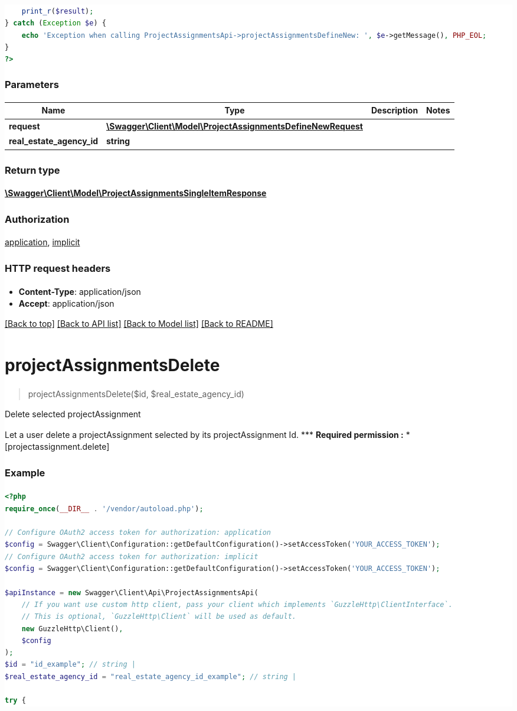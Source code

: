```php
    print_r($result);
} catch (Exception $e) {
    echo 'Exception when calling ProjectAssignmentsApi->projectAssignmentsDefineNew: ', $e->getMessage(), PHP_EOL;
}
?>
```

### Parameters

Name | Type | Description  | Notes
------------- | ------------- | ------------- | -------------
 **request** | [**\Swagger\Client\Model\ProjectAssignmentsDefineNewRequest**](../Model/ProjectAssignmentsDefineNewRequest.md)|  |
 **real_estate_agency_id** | **string**|  |

### Return type

[**\Swagger\Client\Model\ProjectAssignmentsSingleItemResponse**](../Model/ProjectAssignmentsSingleItemResponse.md)

### Authorization

[application](../../README.md#application), [implicit](../../README.md#implicit)

### HTTP request headers

 - **Content-Type**: application/json
 - **Accept**: application/json

[[Back to top]](#) [[Back to API list]](../../README.md#documentation-for-api-endpoints) [[Back to Model list]](../../README.md#documentation-for-models) [[Back to README]](../../README.md)

# **projectAssignmentsDelete**
> projectAssignmentsDelete($id, $real_estate_agency_id)

Delete selected projectAssignment

Let a user delete a projectAssignment selected by its projectAssignment Id.  *** **Required permission :**    * [projectassignment.delete]

### Example
```php
<?php
require_once(__DIR__ . '/vendor/autoload.php');

// Configure OAuth2 access token for authorization: application
$config = Swagger\Client\Configuration::getDefaultConfiguration()->setAccessToken('YOUR_ACCESS_TOKEN');
// Configure OAuth2 access token for authorization: implicit
$config = Swagger\Client\Configuration::getDefaultConfiguration()->setAccessToken('YOUR_ACCESS_TOKEN');

$apiInstance = new Swagger\Client\Api\ProjectAssignmentsApi(
    // If you want use custom http client, pass your client which implements `GuzzleHttp\ClientInterface`.
    // This is optional, `GuzzleHttp\Client` will be used as default.
    new GuzzleHttp\Client(),
    $config
);
$id = "id_example"; // string | 
$real_estate_agency_id = "real_estate_agency_id_example"; // string | 

try {
```